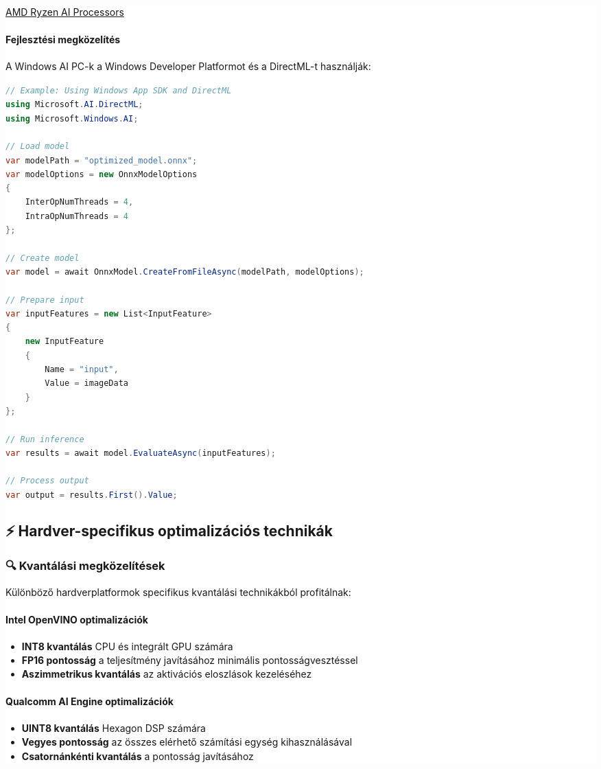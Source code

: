 [AMD Ryzen AI Processors](https://www.amd.com/en/processors/ryzen-ai.html)

#### Fejlesztési megközelítés

A Windows AI PC-k a Windows Developer Platformot és a DirectML-t használják:

```csharp
// Example: Using Windows App SDK and DirectML
using Microsoft.AI.DirectML;
using Microsoft.Windows.AI;

// Load model
var modelPath = "optimized_model.onnx";
var modelOptions = new OnnxModelOptions
{
    InterOpNumThreads = 4,
    IntraOpNumThreads = 4
};

// Create model
var model = await OnnxModel.CreateFromFileAsync(modelPath, modelOptions);

// Prepare input
var inputFeatures = new List<InputFeature>
{
    new InputFeature
    {
        Name = "input",
        Value = imageData
    }
};

// Run inference
var results = await model.EvaluateAsync(inputFeatures);

// Process output
var output = results.First().Value;
```

## ⚡ Hardver-specifikus optimalizációs technikák

### 🔍 Kvantálási megközelítések

Különböző hardverplatformok specifikus kvantálási technikákból profitálnak:

#### Intel OpenVINO optimalizációk
- **INT8 kvantálás** CPU és integrált GPU számára
- **FP16 pontosság** a teljesítmény javításához minimális pontosságvesztéssel
- **Aszimmetrikus kvantálás** az aktivációs eloszlások kezeléséhez

#### Qualcomm AI Engine optimalizációk
- **UINT8 kvantálás** Hexagon DSP számára
- **Vegyes pontosság** az összes elérhető számítási egység kihasználásával
- **Csatornánkénti kvantálás** a pontosság javításához

